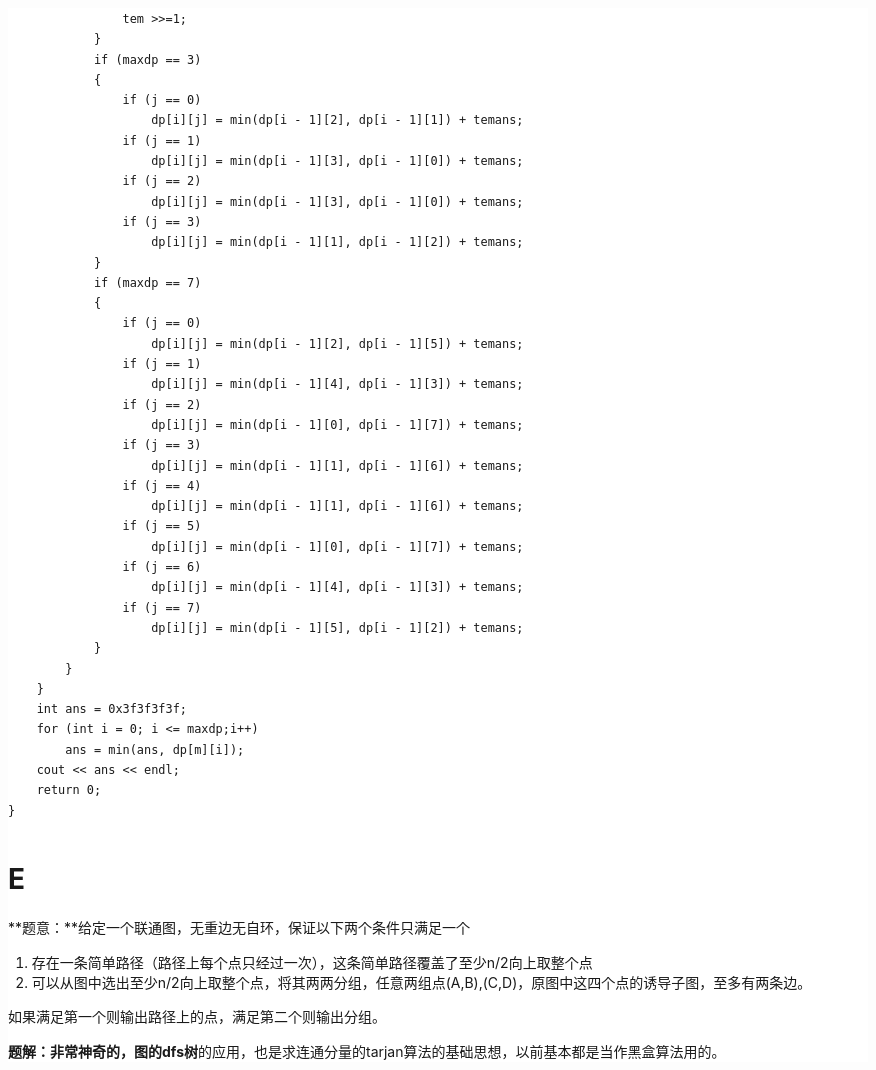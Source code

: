 ```
                tem >>=1;
            }
            if (maxdp == 3)
            {
                if (j == 0)
                    dp[i][j] = min(dp[i - 1][2], dp[i - 1][1]) + temans;
                if (j == 1)
                    dp[i][j] = min(dp[i - 1][3], dp[i - 1][0]) + temans;
                if (j == 2)
                    dp[i][j] = min(dp[i - 1][3], dp[i - 1][0]) + temans;
                if (j == 3)
                    dp[i][j] = min(dp[i - 1][1], dp[i - 1][2]) + temans;
            }
            if (maxdp == 7)
            {
                if (j == 0)
                    dp[i][j] = min(dp[i - 1][2], dp[i - 1][5]) + temans;
                if (j == 1)
                    dp[i][j] = min(dp[i - 1][4], dp[i - 1][3]) + temans;
                if (j == 2)
                    dp[i][j] = min(dp[i - 1][0], dp[i - 1][7]) + temans;
                if (j == 3)
                    dp[i][j] = min(dp[i - 1][1], dp[i - 1][6]) + temans;
                if (j == 4)
                    dp[i][j] = min(dp[i - 1][1], dp[i - 1][6]) + temans;
                if (j == 5)
                    dp[i][j] = min(dp[i - 1][0], dp[i - 1][7]) + temans;
                if (j == 6)
                    dp[i][j] = min(dp[i - 1][4], dp[i - 1][3]) + temans;
                if (j == 7)
                    dp[i][j] = min(dp[i - 1][5], dp[i - 1][2]) + temans;
            }
        }
    }
    int ans = 0x3f3f3f3f;
    for (int i = 0; i <= maxdp;i++)
        ans = min(ans, dp[m][i]);
    cout << ans << endl;
    return 0;
}

```

# E

**题意：**给定一个联通图，无重边无自环，保证以下两个条件只满足一个

1. 存在一条简单路径（路径上每个点只经过一次），这条简单路径覆盖了至少n/2向上取整个点
2. 可以从图中选出至少n/2向上取整个点，将其两两分组，任意两组点(A,B),(C,D)，原图中这四个点的诱导子图，至多有两条边。

如果满足第一个则输出路径上的点，满足第二个则输出分组。

**题解：**非常神奇的，图的**dfs树**的应用，也是求连通分量的tarjan算法的基础思想，以前基本都是当作黑盒算法用的。